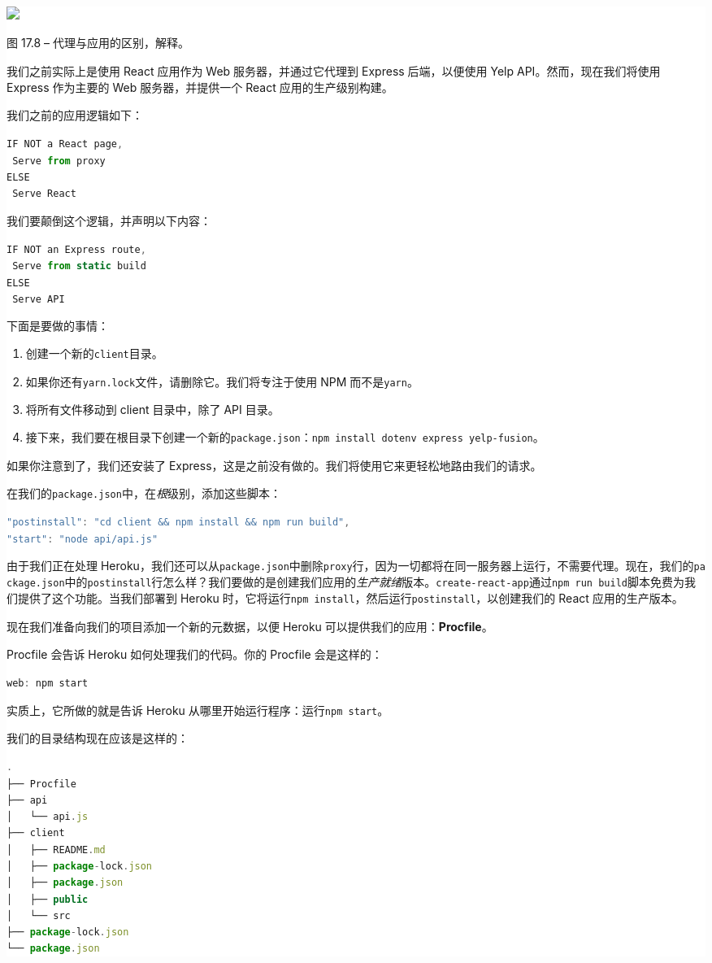 ![](https://github.com/OpenDocCN/freelearn-js-zh/raw/master/docs/hsn-js-py-dev/img/744d7cfd-6930-474e-b548-d96918240d23.png)

图 17.8 – 代理与应用的区别，解释。

我们之前实际上是使用 React 应用作为 Web 服务器，并通过它代理到 Express 后端，以便使用 Yelp API。然而，现在我们将使用 Express 作为主要的 Web 服务器，并提供一个 React 应用的生产级别构建。

我们之前的应用逻辑如下：

```js
IF NOT a React page,
 Serve from proxy
ELSE
 Serve React
```

我们要颠倒这个逻辑，并声明以下内容：

```js
IF NOT an Express route,
 Serve from static build
ELSE
 Serve API
```

下面是要做的事情：

1.  创建一个新的`client`目录。

1.  如果你还有`yarn.lock`文件，请删除它。我们将专注于使用 NPM 而不是`yarn`。

1.  将所有文件移动到 client 目录中，除了 API 目录。

1.  接下来，我们要在根目录下创建一个新的`package.json`：`npm install dotenv express yelp-fusion`。

如果你注意到了，我们还安装了 Express，这是之前没有做的。我们将使用它来更轻松地路由我们的请求。

在我们的`package.json`中，在*根*级别，添加这些脚本：

```js
"postinstall": "cd client && npm install && npm run build",
"start": "node api/api.js"
```

由于我们正在处理 Heroku，我们还可以从`package.json`中删除`proxy`行，因为一切都将在同一服务器上运行，不需要代理。现在，我们的`package.json`中的`postinstall`行怎么样？我们要做的是创建我们应用的*生产就绪*版本。`create-react-app`通过`npm run build`脚本免费为我们提供了这个功能。当我们部署到 Heroku 时，它将运行`npm install`，然后运行`postinstall`，以创建我们的 React 应用的生产版本。

现在我们准备向我们的项目添加一个新的元数据，以便 Heroku 可以提供我们的应用：**Procfile**。

Procfile 会告诉 Heroku 如何处理我们的代码。你的 Procfile 会是这样的：

```js
web: npm start
```

实质上，它所做的就是告诉 Heroku 从哪里开始运行程序：运行`npm start`。

我们的目录结构现在应该是这样的：

```js
.
├── Procfile
├── api
│   └── api.js
├── client
│   ├── README.md
│   ├── package-lock.json
│   ├── package.json
│   ├── public
│   └── src
├── package-lock.json
└── package.json
```

